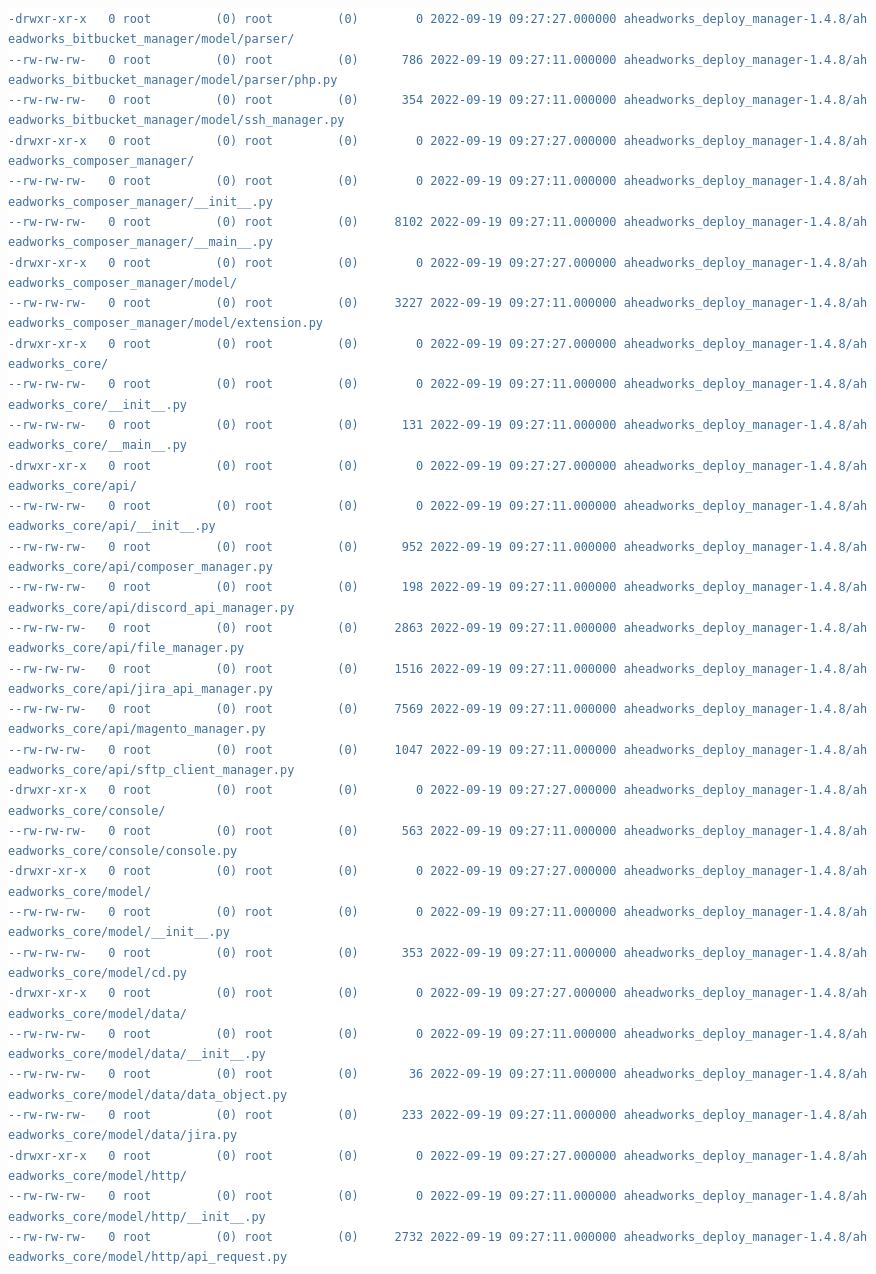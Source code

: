 ```diff
-drwxr-xr-x   0 root         (0) root         (0)        0 2022-09-19 09:27:27.000000 aheadworks_deploy_manager-1.4.8/aheadworks_bitbucket_manager/model/parser/
--rw-rw-rw-   0 root         (0) root         (0)      786 2022-09-19 09:27:11.000000 aheadworks_deploy_manager-1.4.8/aheadworks_bitbucket_manager/model/parser/php.py
--rw-rw-rw-   0 root         (0) root         (0)      354 2022-09-19 09:27:11.000000 aheadworks_deploy_manager-1.4.8/aheadworks_bitbucket_manager/model/ssh_manager.py
-drwxr-xr-x   0 root         (0) root         (0)        0 2022-09-19 09:27:27.000000 aheadworks_deploy_manager-1.4.8/aheadworks_composer_manager/
--rw-rw-rw-   0 root         (0) root         (0)        0 2022-09-19 09:27:11.000000 aheadworks_deploy_manager-1.4.8/aheadworks_composer_manager/__init__.py
--rw-rw-rw-   0 root         (0) root         (0)     8102 2022-09-19 09:27:11.000000 aheadworks_deploy_manager-1.4.8/aheadworks_composer_manager/__main__.py
-drwxr-xr-x   0 root         (0) root         (0)        0 2022-09-19 09:27:27.000000 aheadworks_deploy_manager-1.4.8/aheadworks_composer_manager/model/
--rw-rw-rw-   0 root         (0) root         (0)     3227 2022-09-19 09:27:11.000000 aheadworks_deploy_manager-1.4.8/aheadworks_composer_manager/model/extension.py
-drwxr-xr-x   0 root         (0) root         (0)        0 2022-09-19 09:27:27.000000 aheadworks_deploy_manager-1.4.8/aheadworks_core/
--rw-rw-rw-   0 root         (0) root         (0)        0 2022-09-19 09:27:11.000000 aheadworks_deploy_manager-1.4.8/aheadworks_core/__init__.py
--rw-rw-rw-   0 root         (0) root         (0)      131 2022-09-19 09:27:11.000000 aheadworks_deploy_manager-1.4.8/aheadworks_core/__main__.py
-drwxr-xr-x   0 root         (0) root         (0)        0 2022-09-19 09:27:27.000000 aheadworks_deploy_manager-1.4.8/aheadworks_core/api/
--rw-rw-rw-   0 root         (0) root         (0)        0 2022-09-19 09:27:11.000000 aheadworks_deploy_manager-1.4.8/aheadworks_core/api/__init__.py
--rw-rw-rw-   0 root         (0) root         (0)      952 2022-09-19 09:27:11.000000 aheadworks_deploy_manager-1.4.8/aheadworks_core/api/composer_manager.py
--rw-rw-rw-   0 root         (0) root         (0)      198 2022-09-19 09:27:11.000000 aheadworks_deploy_manager-1.4.8/aheadworks_core/api/discord_api_manager.py
--rw-rw-rw-   0 root         (0) root         (0)     2863 2022-09-19 09:27:11.000000 aheadworks_deploy_manager-1.4.8/aheadworks_core/api/file_manager.py
--rw-rw-rw-   0 root         (0) root         (0)     1516 2022-09-19 09:27:11.000000 aheadworks_deploy_manager-1.4.8/aheadworks_core/api/jira_api_manager.py
--rw-rw-rw-   0 root         (0) root         (0)     7569 2022-09-19 09:27:11.000000 aheadworks_deploy_manager-1.4.8/aheadworks_core/api/magento_manager.py
--rw-rw-rw-   0 root         (0) root         (0)     1047 2022-09-19 09:27:11.000000 aheadworks_deploy_manager-1.4.8/aheadworks_core/api/sftp_client_manager.py
-drwxr-xr-x   0 root         (0) root         (0)        0 2022-09-19 09:27:27.000000 aheadworks_deploy_manager-1.4.8/aheadworks_core/console/
--rw-rw-rw-   0 root         (0) root         (0)      563 2022-09-19 09:27:11.000000 aheadworks_deploy_manager-1.4.8/aheadworks_core/console/console.py
-drwxr-xr-x   0 root         (0) root         (0)        0 2022-09-19 09:27:27.000000 aheadworks_deploy_manager-1.4.8/aheadworks_core/model/
--rw-rw-rw-   0 root         (0) root         (0)        0 2022-09-19 09:27:11.000000 aheadworks_deploy_manager-1.4.8/aheadworks_core/model/__init__.py
--rw-rw-rw-   0 root         (0) root         (0)      353 2022-09-19 09:27:11.000000 aheadworks_deploy_manager-1.4.8/aheadworks_core/model/cd.py
-drwxr-xr-x   0 root         (0) root         (0)        0 2022-09-19 09:27:27.000000 aheadworks_deploy_manager-1.4.8/aheadworks_core/model/data/
--rw-rw-rw-   0 root         (0) root         (0)        0 2022-09-19 09:27:11.000000 aheadworks_deploy_manager-1.4.8/aheadworks_core/model/data/__init__.py
--rw-rw-rw-   0 root         (0) root         (0)       36 2022-09-19 09:27:11.000000 aheadworks_deploy_manager-1.4.8/aheadworks_core/model/data/data_object.py
--rw-rw-rw-   0 root         (0) root         (0)      233 2022-09-19 09:27:11.000000 aheadworks_deploy_manager-1.4.8/aheadworks_core/model/data/jira.py
-drwxr-xr-x   0 root         (0) root         (0)        0 2022-09-19 09:27:27.000000 aheadworks_deploy_manager-1.4.8/aheadworks_core/model/http/
--rw-rw-rw-   0 root         (0) root         (0)        0 2022-09-19 09:27:11.000000 aheadworks_deploy_manager-1.4.8/aheadworks_core/model/http/__init__.py
--rw-rw-rw-   0 root         (0) root         (0)     2732 2022-09-19 09:27:11.000000 aheadworks_deploy_manager-1.4.8/aheadworks_core/model/http/api_request.py
```